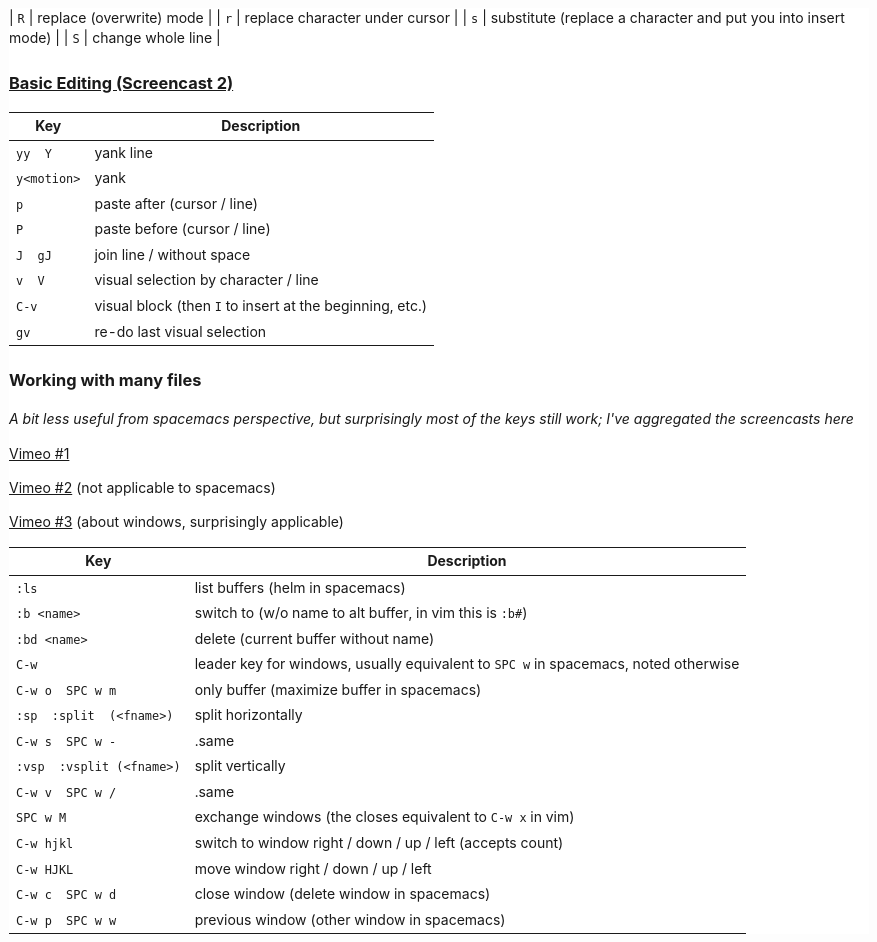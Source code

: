 | `R`       | replace (overwrite) mode                                        |
| `r`       | replace character under cursor                                  |
| `s`       | substitute (replace a character and put you into insert mode)   |
| `S`       | change whole line                                               |

### [Basic Editing (Screencast 2)](http://vimeo.com/6332848)<a id="sec-4-5"></a> ###

| Key       | Description                                              |
|--------- |-------------------------------------------------------- |
| `yy  Y`   | yank line                                                |
| `y<motion>` | yank <motion>                                            |
| `p`       | paste after (cursor / line)                              |
| `P`       | paste before (cursor / line)                             |
| `J  gJ`   | join line / without space                                |
| `v  V`    | visual selection by character / line                     |
| `C-v`     | visual block (then `I` to insert at the beginning, etc.) |
| `gv`      | re-do last visual selection                              |

### Working with many files<a id="sec-4-6"></a> ###

*A bit less useful from spacemacs perspective, but surprisingly most of the keys
still work; I've aggregated the screencasts here*

[Vimeo #1](https://vimeo.com/6306508)

[Vimeo #2](https://vimeo.com/6307101) (not applicable to spacemacs)

[Vimeo #3](https://vimeo.com/6342264) (about windows, surprisingly applicable)

| Key                     | Description                                                                         |
|----------------------- |----------------------------------------------------------------------------------- |
| `:ls`                   | list buffers (helm in spacemacs)                                                    |
| `:b <name>`             | switch to <name> (w/o name to alt buffer, in vim this is `:b#`)                     |
| `:bd <name>`            | delete <name> (current buffer without name)                                         |
| `C-w`                   | leader key for windows, usually equivalent to `SPC w` in spacemacs, noted otherwise |
| `C-w o  SPC w m`         | only buffer (maximize buffer in spacemacs)                                          |
| `:sp  :split  (<fname>)`  | split horizontally                                                                  |
| `C-w s  SPC w -`        | .same                                                                               |
| `:vsp  :vsplit (<fname>)` | split vertically                                                                    |
| `C-w v  SPC w /`        | .same                                                                               |
| `SPC w M`               | exchange windows (the closes equivalent to `C-w x` in vim)                          |
| `C-w hjkl`              | switch to window right / down / up / left (accepts count)                           |
| `C-w HJKL`              | move window right / down / up / left                                                |
| `C-w c  SPC w d`        | close window (delete window in spacemacs)                                           |
| `C-w p  SPC w w`        | previous window (other window in spacemacs)                                         |

